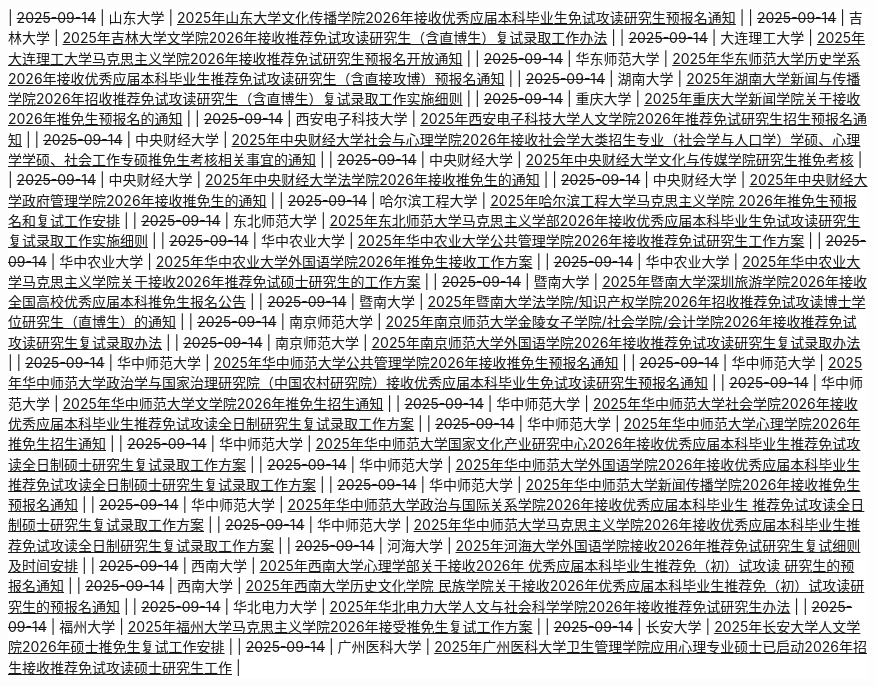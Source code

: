 | ~~2025-09-14~~ | 山东大学 | [2025年山东大学文化传播学院2026年接收优秀应届本科毕业生免试攻读研究生预报名通知](https://mp.weixin.qq.com/s/gPnhjSepfMzx4fLxJ9eTYQ?scene=1&click_id=37) |
| ~~2025-09-14~~ | 吉林大学 | [2025年吉林大学文学院2026年接收推荐免试攻读研究生（含直博生）复试录取工作办法](https://wxy.jlu.edu.cn/info/1347/20430.htm) |
| ~~2025-09-14~~ | 大连理工大学 | [2025年大连理工大学马克思主义学院2026年接收推荐免试研究生预报名开放通知](https://marx.dlut.edu.cn/info/1008/23011.htm) |
| ~~2025-09-14~~ | 华东师范大学 | [2025年华东师范大学历史学系2026年接收优秀应届本科毕业生推荐免试攻读研究生（含直接攻博）预报名通知](https://mp.weixin.qq.com/s/zKuu707-15o9T56XKeUmaw) |
| ~~2025-09-14~~ | 湖南大学 | [2025年湖南大学新闻与传播学院2026年招收推荐免试攻读研究生（含直博生）复试录取工作实施细则](http://xinwen.hnu.edu.cn/info/1314/8837.htm) |
| ~~2025-09-14~~ | 重庆大学 | [2025年重庆大学新闻学院关于接收2026年推免生预报名的通知](https://sj.cqu.edu.cn/info/1483/10405.htm) |
| ~~2025-09-14~~ | 西安电子科技大学 | [2025年西安电子科技大学人文学院2026年推荐免试研究生招生预报名通知](https://rwxy.xidian.edu.cn/info/1023/14774.htm) |
| ~~2025-09-14~~ | 中央财经大学 | [2025年中央财经大学社会与心理学院2026年接收社会学大类招生专业（社会学与人口学）学硕、心理学学硕、社会工作专硕推免生考核相关事宜的通知](https://ssp.cufe.edu.cn/info/1065/13910.htm) |
| ~~2025-09-14~~ | 中央财经大学 | [2025年中央财经大学文化与传媒学院研究生推免考核](https://cc.cufe.edu.cn/info/1776/8173.htm) |
| ~~2025-09-14~~ | 中央财经大学 | [2025年中央财经大学法学院2026年接收推免生的通知](https://law.cufe.edu.cn/info/1216/48329.htm) |
| ~~2025-09-14~~ | 中央财经大学 | [2025年中央财经大学政府管理学院2026年接收推免生的通知](https://sg.cufe.edu.cn/info/1053/11626.htm) |
| ~~2025-09-14~~ | 哈尔滨工程大学 | [2025年哈尔滨工程大学马克思主义学院 2026年推免生预报名和复试工作安排](https://sizhengbu.hrbeu.edu.cn/2025/0908/c8187a340765/page.htm) |
| ~~2025-09-14~~ | 东北师范大学 | [2025年东北师范大学马克思主义学部2026年接收优秀应届本科毕业生免试攻读研究生复试录取工作实施细则](https://marxism.nenu.edu.cn/info/1079/6784.htm) |
| ~~2025-09-14~~ | 华中农业大学 | [2025年华中农业大学公共管理学院2026年接收推荐免试研究生工作方案](https://ggxy.hzau.edu.cn/info/1045/9117.htm) |
| ~~2025-09-14~~ | 华中农业大学 | [2025年华中农业大学外国语学院2026年推免生接收工作方案](https://fld.hzau.edu.cn/info/1070/12381.htm) |
| ~~2025-09-14~~ | 华中农业大学 | [2025年华中农业大学马克思主义学院关于接收2026年推荐免试硕士研究生的工作方案](https://mks.hzau.edu.cn/info/1034/13448.htm) |
| ~~2025-09-14~~ | 暨南大学 | [2025年暨南大学深圳旅游学院2026年接收全国高校优秀应届本科推免生报名公告](https://szly.jnu.edu.cn/2025/0829/c41983a841922/page.htm) |
| ~~2025-09-14~~ | 暨南大学 | [2025年暨南大学法学院/知识产权学院2026年招收推荐免试攻读博士学位研究生（直博生）的通知](https://law.jnu.edu.cn/2025/0911/c1236a842403/page.htm) |
| ~~2025-09-14~~ | 南京师范大学 | [2025年南京师范大学金陵女子学院/社会学院/会计学院2026年接收推荐免试攻读研究生复试录取办法](https://jny.njnu.edu.cn/info/1038/14305.htm) |
| ~~2025-09-14~~ | 南京师范大学 | [2025年南京师范大学外国语学院2026年接收推荐免试攻读研究生复试录取办法](http://wy.njnu.edu.cn/info/1061/11166.htm) |
| ~~2025-09-14~~ | 华中师范大学 | [2025年华中师范大学公共管理学院2026年接收推免生预报名通知](https://spa.ccnu.edu.cn/info/1166/14320.htm) |
| ~~2025-09-14~~ | 华中师范大学 | [2025年华中师范大学政治学与国家治理研究院（中国农村研究院）接收优秀应届本科毕业生免试攻读研究生预报名通知](https://icrs.ccnu.edu.cn/base/details?id=11988) |
| ~~2025-09-14~~ | 华中师范大学 | [2025年华中师范大学文学院2026年推免生招生通知](https://chinese.ccnu.edu.cn/info/1035/15197.htm) |
| ~~2025-09-14~~ | 华中师范大学 | [2025年华中师范大学社会学院2026年接收优秀应届本科毕业生推荐免试攻读全日制研究生复试录取工作方案](https://shxy.ccnu.edu.cn/info/1207/19915.htm) |
| ~~2025-09-14~~ | 华中师范大学 | [2025年华中师范大学心理学院2026年推免生招生通知](https://psych.ccnu.edu.cn/info/1059/9560.htm) |
| ~~2025-09-14~~ | 华中师范大学 | [2025年华中师范大学国家文化产业研究中心2026年接收优秀应届本科毕业生推荐免试攻读全日制硕士研究生复试录取工作方案](https://mp.weixin.qq.com/s/tPLBV7XtQrNe-ft1R6-JMg) |
| ~~2025-09-14~~ | 华中师范大学 | [2025年华中师范大学外国语学院2026年接收优秀应届本科毕业生推荐免试攻读全日制硕士研究生复试录取工作方案](https://sfl.ccnu.edu.cn/info/1174/14381.htm) |
| ~~2025-09-14~~ | 华中师范大学 | [2025年华中师范大学新闻传播学院2026年接收推免生预报名通知](https://jc.ccnu.edu.cn/info/1065/6513.htm) |
| ~~2025-09-14~~ | 华中师范大学 | [2025年华中师范大学政治与国际关系学院2026年接收优秀应届本科毕业生 推荐免试攻读全日制硕士研究生复试录取工作方案](https://politics.ccnu.edu.cn/info/1288/12083.htm) |
| ~~2025-09-14~~ | 华中师范大学 | [2025年华中师范大学马克思主义学院2026年接收优秀应届本科毕业生推荐免试攻读全日制研究生复试录取工作方案](https://marx.ccnu.edu.cn/info/1025/20946.htm) |
| ~~2025-09-14~~ | 河海大学 | [2025年河海大学外国语学院接收2026年推荐免试研究生复试细则及时间安排](https://wgyxy.hhu.edu.cn/2025/0908/c6684a306937/page.htm) |
| ~~2025-09-14~~ | 西南大学 | [2025年西南大学心理学部关于接收2026年 优秀应届本科毕业生推荐免（初）试攻读 研究生的预报名通知](https://psy.swu.edu.cn/info/1085/4424.htm) |
| ~~2025-09-14~~ | 西南大学 | [2025年西南大学历史文化学院 民族学院关于接收2026年优秀应届本科毕业生推荐免（初）试攻读研究生的预报名通知](https://his.swu.edu.cn/info/1219/3355.htm) |
| ~~2025-09-14~~ | 华北电力大学 | [2025年华北电力大学人文与社会科学学院2026年接收推荐免试研究生办法](https://law.ncepu.edu.cn/tztg/9cc8b99688a94a1bb9f7b5bc57449085.htm) |
| ~~2025-09-14~~ | 福州大学 | [2025年福州大学马克思主义学院2026年接受推免生复试工作方案](https://marx.fzu.edu.cn/info/1017/4809.htm) |
| ~~2025-09-14~~ | 长安大学 | [2025年长安大学人文学院2026年硕士推免生复试工作安排](https://rwxy.chd.edu.cn/info/1061/3418.htm) |
| ~~2025-09-14~~ | 广州医科大学 | [2025年广州医科大学卫生管理学院应用心理专业硕士已启动2026年招生接收推荐免试攻读硕士研究生工作](https://mp.weixin.qq.com/s/KQ5kLu4-t8TWxFqjYSTWQg?scene=1&click_id=22) |